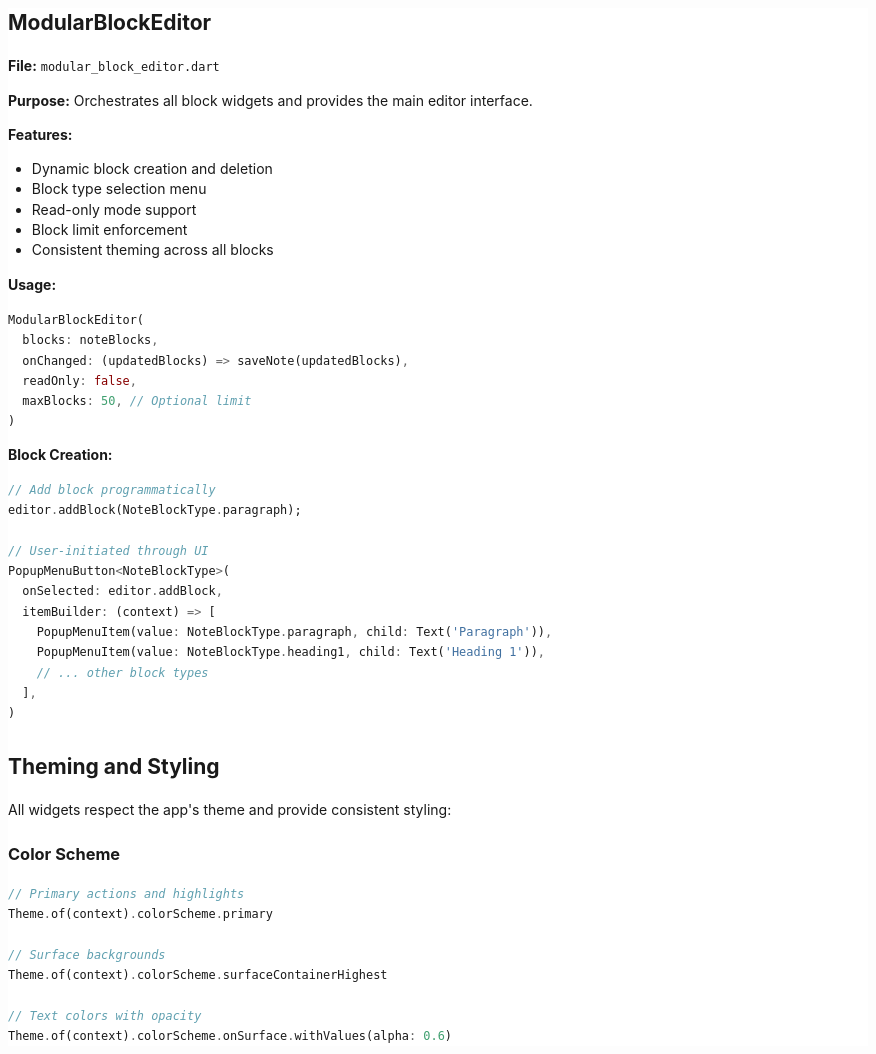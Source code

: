 ## ModularBlockEditor

**File:** `modular_block_editor.dart`

**Purpose:** Orchestrates all block widgets and provides the main editor interface.

**Features:**
- Dynamic block creation and deletion
- Block type selection menu
- Read-only mode support
- Block limit enforcement
- Consistent theming across all blocks

**Usage:**
```dart
ModularBlockEditor(
  blocks: noteBlocks,
  onChanged: (updatedBlocks) => saveNote(updatedBlocks),
  readOnly: false,
  maxBlocks: 50, // Optional limit
)
```

**Block Creation:**
```dart
// Add block programmatically
editor.addBlock(NoteBlockType.paragraph);

// User-initiated through UI
PopupMenuButton<NoteBlockType>(
  onSelected: editor.addBlock,
  itemBuilder: (context) => [
    PopupMenuItem(value: NoteBlockType.paragraph, child: Text('Paragraph')),
    PopupMenuItem(value: NoteBlockType.heading1, child: Text('Heading 1')),
    // ... other block types
  ],
)
```

## Theming and Styling

All widgets respect the app's theme and provide consistent styling:

### Color Scheme
```dart
// Primary actions and highlights
Theme.of(context).colorScheme.primary

// Surface backgrounds
Theme.of(context).colorScheme.surfaceContainerHighest

// Text colors with opacity
Theme.of(context).colorScheme.onSurface.withValues(alpha: 0.6)
```
